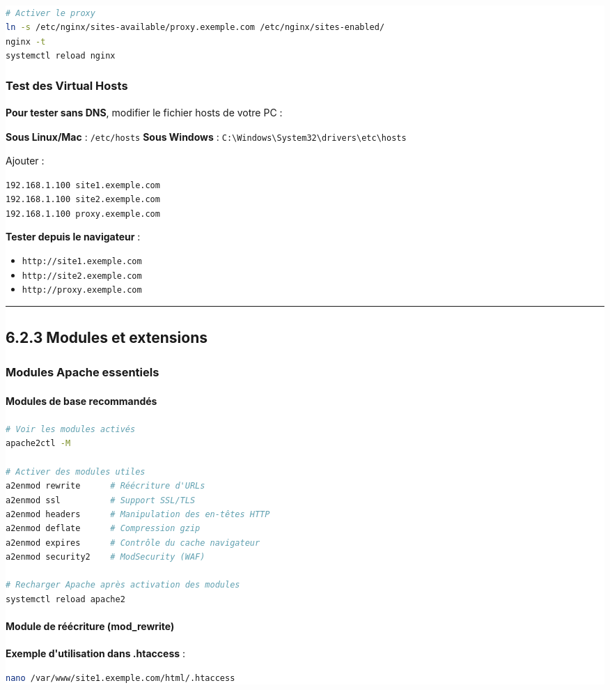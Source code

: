 ```bash
# Activer le proxy
ln -s /etc/nginx/sites-available/proxy.exemple.com /etc/nginx/sites-enabled/
nginx -t
systemctl reload nginx
```

### Test des Virtual Hosts

**Pour tester sans DNS**, modifier le fichier hosts de votre PC :

**Sous Linux/Mac** : `/etc/hosts`
**Sous Windows** : `C:\Windows\System32\drivers\etc\hosts`

Ajouter :
```
192.168.1.100 site1.exemple.com
192.168.1.100 site2.exemple.com
192.168.1.100 proxy.exemple.com
```

**Tester depuis le navigateur** :
- `http://site1.exemple.com`
- `http://site2.exemple.com`
- `http://proxy.exemple.com`

---

## 6.2.3 Modules et extensions

### Modules Apache essentiels

#### Modules de base recommandés

```bash
# Voir les modules activés
apache2ctl -M

# Activer des modules utiles
a2enmod rewrite      # Réécriture d'URLs
a2enmod ssl          # Support SSL/TLS
a2enmod headers      # Manipulation des en-têtes HTTP
a2enmod deflate      # Compression gzip
a2enmod expires      # Contrôle du cache navigateur
a2enmod security2    # ModSecurity (WAF)

# Recharger Apache après activation des modules
systemctl reload apache2
```

#### Module de réécriture (mod_rewrite)

**Exemple d'utilisation dans .htaccess** :
```bash
nano /var/www/site1.exemple.com/html/.htaccess
```
